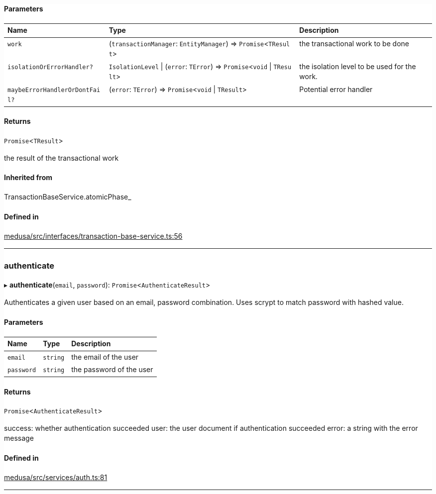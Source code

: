 #### Parameters

| Name | Type | Description |
| :------ | :------ | :------ |
| `work` | (`transactionManager`: `EntityManager`) => `Promise`<`TResult`\> | the transactional work to be done |
| `isolationOrErrorHandler?` | `IsolationLevel` \| (`error`: `TError`) => `Promise`<`void` \| `TResult`\> | the isolation level to be used for the work. |
| `maybeErrorHandlerOrDontFail?` | (`error`: `TError`) => `Promise`<`void` \| `TResult`\> | Potential error handler |

#### Returns

`Promise`<`TResult`\>

the result of the transactional work

#### Inherited from

TransactionBaseService.atomicPhase\_

#### Defined in

[medusa/src/interfaces/transaction-base-service.ts:56](https://github.com/medusajs/medusa/blob/33df8122b/packages/medusa/src/interfaces/transaction-base-service.ts#L56)

___

### authenticate

▸ **authenticate**(`email`, `password`): `Promise`<`AuthenticateResult`\>

Authenticates a given user based on an email, password combination. Uses
scrypt to match password with hashed value.

#### Parameters

| Name | Type | Description |
| :------ | :------ | :------ |
| `email` | `string` | the email of the user |
| `password` | `string` | the password of the user |

#### Returns

`Promise`<`AuthenticateResult`\>

success: whether authentication succeeded
   user: the user document if authentication succeeded
   error: a string with the error message

#### Defined in

[medusa/src/services/auth.ts:81](https://github.com/medusajs/medusa/blob/33df8122b/packages/medusa/src/services/auth.ts#L81)

___
